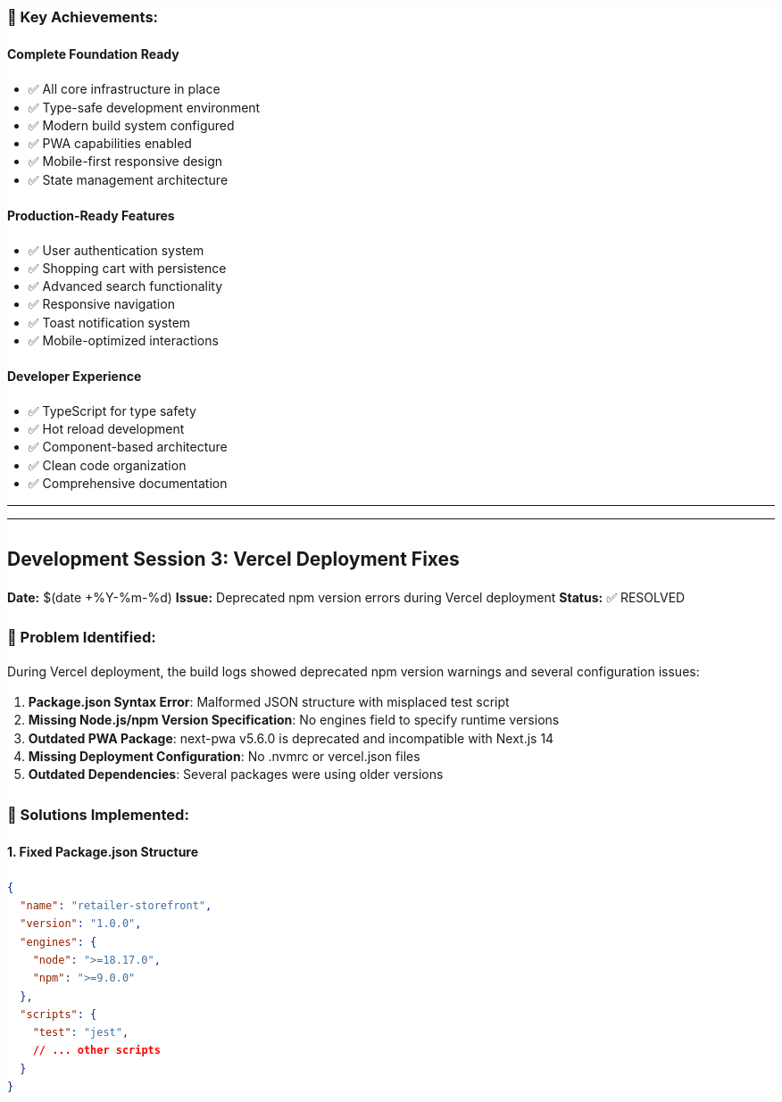 ### 🎯 Key Achievements:

#### **Complete Foundation Ready**
- ✅ All core infrastructure in place
- ✅ Type-safe development environment
- ✅ Modern build system configured
- ✅ PWA capabilities enabled
- ✅ Mobile-first responsive design
- ✅ State management architecture

#### **Production-Ready Features**
- ✅ User authentication system
- ✅ Shopping cart with persistence
- ✅ Advanced search functionality
- ✅ Responsive navigation
- ✅ Toast notification system
- ✅ Mobile-optimized interactions

#### **Developer Experience**
- ✅ TypeScript for type safety
- ✅ Hot reload development
- ✅ Component-based architecture
- ✅ Clean code organization
- ✅ Comprehensive documentation

---

---

## Development Session 3: Vercel Deployment Fixes

**Date:** $(date +%Y-%m-%d)
**Issue:** Deprecated npm version errors during Vercel deployment
**Status:** ✅ RESOLVED

### 🚨 Problem Identified:

During Vercel deployment, the build logs showed deprecated npm version warnings and several configuration issues:

1. **Package.json Syntax Error**: Malformed JSON structure with misplaced test script
2. **Missing Node.js/npm Version Specification**: No engines field to specify runtime versions
3. **Outdated PWA Package**: next-pwa v5.6.0 is deprecated and incompatible with Next.js 14
4. **Missing Deployment Configuration**: No .nvmrc or vercel.json files
5. **Outdated Dependencies**: Several packages were using older versions

### 🔧 Solutions Implemented:

#### 1. **Fixed Package.json Structure**
```json
{
  "name": "retailer-storefront",
  "version": "1.0.0",
  "engines": {
    "node": ">=18.17.0",
    "npm": ">=9.0.0"
  },
  "scripts": {
    "test": "jest",
    // ... other scripts
  }
}
```
